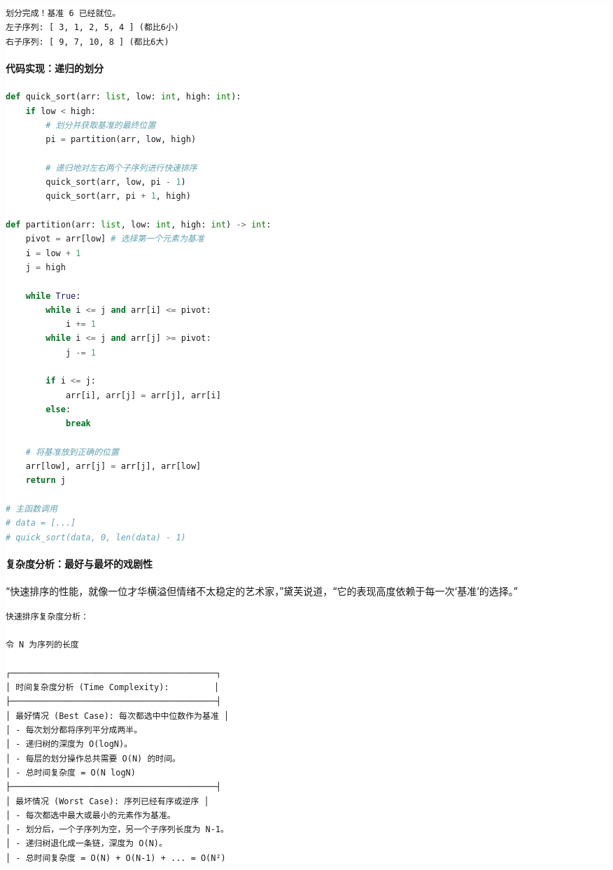 ```ascii
划分完成！基准 6 已经就位。
左子序列: [ 3, 1, 2, 5, 4 ] (都比6小)
右子序列: [ 9, 7, 10, 8 ] (都比6大)
```

#### **代码实现：递归的划分**

```python
def quick_sort(arr: list, low: int, high: int):
    if low < high:
        # 划分并获取基准的最终位置
        pi = partition(arr, low, high)
        
        # 递归地对左右两个子序列进行快速排序
        quick_sort(arr, low, pi - 1)
        quick_sort(arr, pi + 1, high)

def partition(arr: list, low: int, high: int) -> int:
    pivot = arr[low] # 选择第一个元素为基准
    i = low + 1
    j = high
    
    while True:
        while i <= j and arr[i] <= pivot:
            i += 1
        while i <= j and arr[j] >= pivot:
            j -= 1
        
        if i <= j:
            arr[i], arr[j] = arr[j], arr[i]
        else:
            break
            
    # 将基准放到正确的位置
    arr[low], arr[j] = arr[j], arr[low]
    return j

# 主函数调用
# data = [...] 
# quick_sort(data, 0, len(data) - 1)
```

#### **复杂度分析：最好与最坏的戏剧性**

“快速排序的性能，就像一位才华横溢但情绪不太稳定的艺术家，”黛芙说道，“它的表现高度依赖于每一次‘基准’的选择。”

```ascii
快速排序复杂度分析：

令 N 为序列的长度

┌─────────────────────────────────────────┐
│ 时间复杂度分析 (Time Complexity):         │
├─────────────────────────────────────────┤
│ 最好情况 (Best Case): 每次都选中中位数作为基准 │
│ - 每次划分都将序列平分成两半。
│ - 递归树的深度为 O(logN)。
│ - 每层的划分操作总共需要 O(N) 的时间。
│ - 总时间复杂度 = O(N logN)
├─────────────────────────────────────────┤
│ 最坏情况 (Worst Case): 序列已经有序或逆序 │
│ - 每次都选中最大或最小的元素作为基准。
│ - 划分后，一个子序列为空，另一个子序列长度为 N-1。
│ - 递归树退化成一条链，深度为 O(N)。
│ - 总时间复杂度 = O(N) + O(N-1) + ... = O(N²)
```